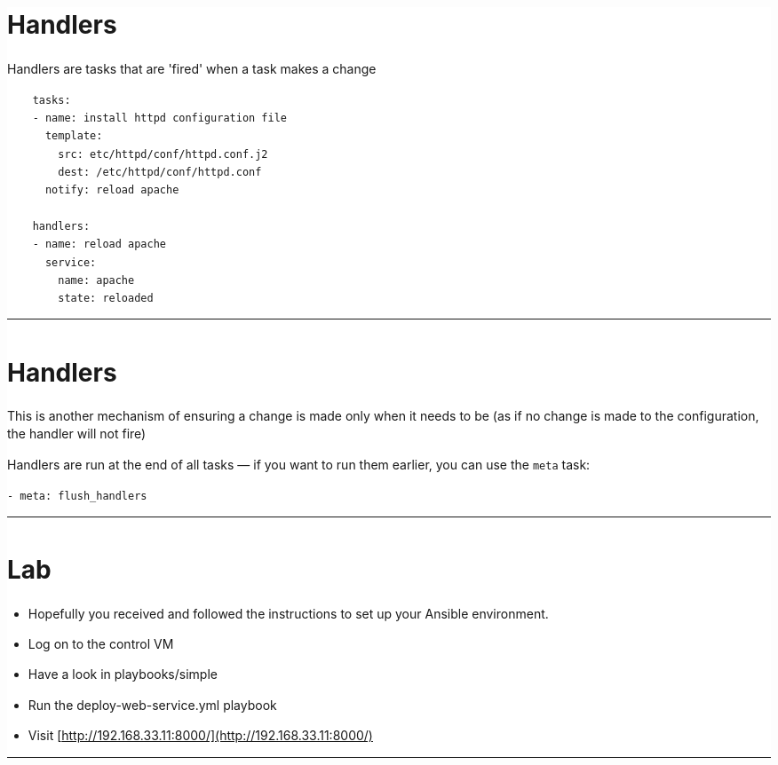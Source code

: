 
# Handlers

Handlers are tasks that are 'fired' when a task
makes a change

```
    tasks:
    - name: install httpd configuration file
      template:
        src: etc/httpd/conf/httpd.conf.j2
        dest: /etc/httpd/conf/httpd.conf
      notify: reload apache

    handlers:
    - name: reload apache
      service:
        name: apache
        state: reloaded
```

---

# Handlers

This is another mechanism of ensuring a change
is made only when it needs to be (as if no
change is made to the configuration, the
handler will not fire)

Handlers are run at the end of all tasks &mdash;
if you want to run them earlier, you can
use the `meta` task:

```
- meta: flush_handlers
```

---


# Lab

* Hopefully you received and followed the instructions
  to set up your Ansible environment.

* Log on to the control VM

* Have a look in playbooks/simple

* Run the deploy-web-service.yml playbook

* Visit [http://192.168.33.11:8000/](http://192.168.33.11:8000/)

---
